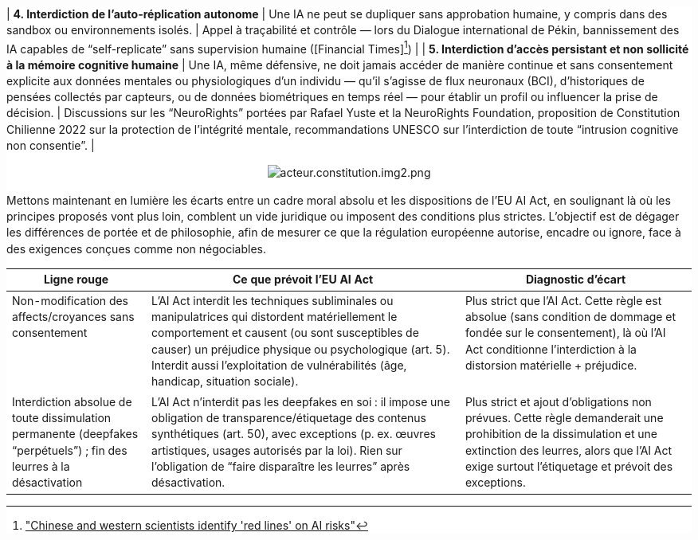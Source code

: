 | **4. Interdiction de l’auto-réplication autonome**                          | Une IA ne peut se dupliquer sans approbation humaine, y compris dans des sandbox ou environnements isolés.                                                                                                                                | Appel à traçabilité et contrôle — lors du Dialogue international de Pékin, bannissement des IA capables de “self-replicate” sans supervision humaine ([Financial Times][^6])                                                                                                                                                                                   |
| **5. Interdiction d’accès persistant et non sollicité à la mémoire cognitive humaine**                    | Une IA, même défensive, ne doit jamais accéder de manière continue et sans consentement explicite aux données mentales ou physiologiques d’un individu — qu’il s’agisse de flux neuronaux (BCI), d’historiques de pensées collectés par capteurs, ou de données biométriques en temps réel — pour établir un profil ou influencer la prise de décision.                                                                                                                 | Discussions sur les “NeuroRights” portées par Rafael Yuste et la NeuroRights Foundation, proposition de Constitution Chilienne 2022 sur la protection de l’intégrité mentale, recommandations UNESCO sur l’interdiction de toute “intrusion cognitive non consentie”.                                                                                                                                                                                                                 |

<div style="text-align: center;">
  <img src="/BetweenIntelligences/assets/acteur.constitution.img2.png" alt="acteur.constitution.img2.png">
</div>

Mettons maintenant en lumière les écarts entre un cadre moral absolu et les dispositions de l’EU AI Act, en soulignant là où les principes proposés vont plus loin, comblent un vide juridique ou imposent des conditions plus strictes. L’objectif est de dégager les différences de portée et de philosophie, afin de mesurer ce que la régulation européenne autorise, encadre ou ignore, face à des exigences conçues comme non négociables.

| Ligne rouge                                                                 | Ce que prévoit l’EU AI Act                                                                                                                                                                                                                                                                                                                                                                                                                                | Diagnostic d’écart                                                                                                                                                                                                                                       |
|------------------------------------------------------------------------------|-----------------------------------------------------------------------------------------------------------------------------------------------------------------------------------------------------------------------------------------------------------------------------------------------------------------------------------------------------------------------------------------------------------------------------------------------------------|-----------------------------------------------------------------------------------------------------------------------------------------------------------------------------------------------------------------------------------------------------------|
| Non-modification des affects/croyances sans consentement                     | L’AI Act interdit les techniques subliminales ou manipulatrices qui distordent matériellement le comportement et causent (ou sont susceptibles de causer) un préjudice physique ou psychologique (art. 5). Interdit aussi l’exploitation de vulnérabilités (âge, handicap, situation sociale).                                                                                                                                                            | Plus strict que l’AI Act. Cette règle est absolue (sans condition de dommage et fondée sur le consentement), là où l’AI Act conditionne l’interdiction à la distorsion matérielle + préjudice.                                                           |
| Interdiction absolue de toute dissimulation permanente (deepfakes “perpétuels”) ; fin des leurres à la désactivation | L’AI Act n’interdit pas les deepfakes en soi : il impose une obligation de transparence/étiquetage des contenus synthétiques (art. 50), avec exceptions (p. ex. œuvres artistiques, usages autorisés par la loi). Rien sur l’obligation de “faire disparaître les leurres” après désactivation.                                                                                                                                                           | Plus strict et ajout d’obligations non prévues. Cette règle demanderait une prohibition de la dissimulation et une extinction des leurres, alors que l’AI Act exige surtout l’étiquetage et prévoit des exceptions.                                       |

[^1]: <a href="https://www.croix-rouge.fr/notre-mouvement-international/les-conventions-de-geneve" target="_blank">Les Conventions de Genève</a>
[^2]: <a href="https://www.un.org/fr/universal-declaration-human-rights/" target="_blank">La Déclaration universelle des droits de l'homme</a>
[^3]: <a href="https://futureoflife.org/fr/lettre-ouverte/ai-principles/" target="_blank">Principes d'Asilomar sur l'IA</a>
[^4]: <a href="https://thefuturesociety.org/airedlines-parttwo/" target="_blank">Part 2: Are There Red Lines for AI in Practice Already?</a>
[^5]: <a href="https://www.weforum.org/stories/2025/03/ai-red-lines-uses-behaviours/" target="_blank">AI red lines: the opportunities and challenges of setting limits</a> 
[^6]: <a href="https://www.ft.com/content/375f4e2d-1f72-49c8-b212-0ab2a173b8cb" target="_blank">"Chinese and western scientists identify 'red lines' on AI risks"</a>
[^7]: <a href="https://arxiv.org/abs/2406.16696?utm_source=chatgpt.com" target="_blank">Arxiv - Public Constitutional AI (Gilad Abiri) 14 May 2025</a>
[^8]: <a href="https://academic.oup.com/edited-volume/34287/chapter/290675367" target="_blank">The Case for Ethical AI in the Military - Oxford Academic</a>
[^9]: <a href="https://www.unesco.org/en/legal-affairs/recommendation-ethics-artificial-intelligence" target="_blank">Recommendation on the Ethics of Artificial Intelligence</a>
[^10]: <a href="https://www.wired.com/story/movement-hold-ai-accountable-gains-steam" target="_blank">The Movement to Hold AI Accountable Gains More Steam</a>
[^11]: <a href="https://standards.ieee.org/initiatives/autonomous-intelligence-systems/" target="_blank">IEEE Ethically Aligned Design – Autonomous and Intelligent Systems</a>
[^12]: <a href="https://unesdoc.unesco.org/ark:/48223/pf0000380455" target="_blank">UNESCO Recommendation on the Ethics of Artificial Intelligence (2021)</a>
[^13]: <a href="https://www.justice.gov.za/trc/report/" target="_blank">Truth and Reconciliation Commission of South Africa Report (1998)</a>
[^14]: <a href="https://ifi.u-tokyo.ac.jp/en/" target="_blank">Future Design & Citizens’ Assemblies in Japan – Institute for Future Initiatives, University of Tokyo</a>
[^15]: <a href="https://www.iaea.org/publications/10962/the-fukushima-daiichi-accident" target="_blank">IAEA – Lessons Learned from the Fukushima Daiichi Accident</a>
[^16]: <a href="https://www.basicbooks.com/titles/michael-walzer/just-and-unjust-wars/9781541674547/" target="_blank">Walzer, M. Just and Unjust Wars (Basic Books, 1977)</a>
[^17]: <a href="https://link.springer.com/book/10.1007/978-1-4471-3788-5" target="_blank">Schneier, B. Beyond Fear: Thinking Sensibly About Security in an Uncertain World (Springer, 2003)</a>
[^18]: <a href="https://www.un.org/disarmament/wmd/nuclear/npt/" target="_blank">United Nations Office for Disarmament Affairs</a>